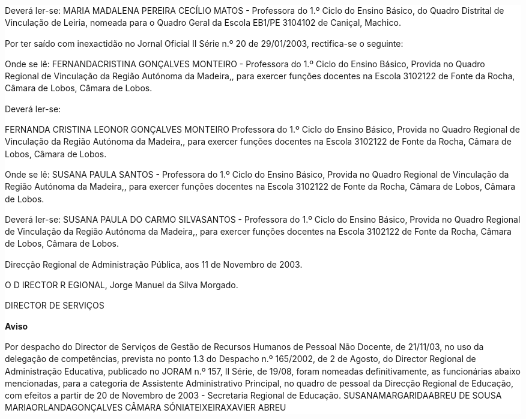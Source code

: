 
Deverá ler-se:
MARIA MADALENA PEREIRA CECÍLIO MATOS  - Professora
do 1.º Ciclo do Ensino Básico, do Quadro Distrital de
Vinculação de Leiria, nomeada para o Quadro Geral da
Escola EB1/PE 3104102 de Caniçal, Machico.


Por ter saído com inexactidão no Jornal Oficial II Série
n.º 20 de 29/01/2003, rectifica-se o seguinte:


Onde se lê:
FERNANDACRISTINA GONÇALVES MONTEIRO  - Professora
do 1.º Ciclo do Ensino Básico, Provida no Quadro Regional
de Vinculação da Região Autónoma da Madeira,, para
exercer funções docentes na Escola 3102122 de Fonte da
Rocha, Câmara de Lobos, Câmara de Lobos.


Deverá ler-se:

FERNANDA CRISTINA LEONOR GONÇALVES MONTEIRO  Professora do 1.º Ciclo do Ensino Básico, Provida no Quadro
Regional de Vinculação da Região Autónoma da Madeira,,
para exercer funções docentes na Escola 3102122 de Fonte
da Rocha, Câmara de Lobos, Câmara de Lobos.


Onde se lê:
SUSANA PAULA SANTOS  - Professora do 1.º Ciclo do
Ensino Básico, Provida no Quadro Regional de Vinculação
da Região Autónoma da Madeira,, para exercer funções
docentes na Escola 3102122 de Fonte da Rocha, Câmara de
Lobos, Câmara de Lobos.


Deverá ler-se:
SUSANA PAULA DO CARMO SILVASANTOS  - Professora do
1.º Ciclo do Ensino Básico, Provida no Quadro Regional de
Vinculação da Região Autónoma da Madeira,, para exercer
funções docentes na Escola 3102122 de Fonte da Rocha,
Câmara de Lobos, Câmara de Lobos.


Direcção Regional de Administração Pública, aos 11 de
Novembro de 2003.


O D IRECTOR R EGIONAL, Jorge Manuel da Silva Morgado.


DIRECTOR DE SERVIÇOS


**Aviso**


Por despacho do Director de Serviços de Gestão de
Recursos Humanos de Pessoal Não Docente, de 21/11/03, no
uso da delegação de competências, prevista no ponto 1.3 do
Despacho n.º 165/2002, de 2 de Agosto, do Director
Regional de Administração Educativa, publicado no JORAM
n.º 157, II Série, de 19/08, foram nomeadas definitivamente,
as funcionárias abaixo mencionadas, para a categoria de
Assistente Administrativo Principal, no quadro de pessoal da
Direcção Regional de Educação, com efeitos a partir de 20
de Novembro de 2003 - Secretaria Regional de Educação.
SUSANAMARGARIDAABREU DE SOUSA
MARIAORLANDAGONÇALVES CÂMARA
SÓNIATEIXEIRAXAVIER ABREU
